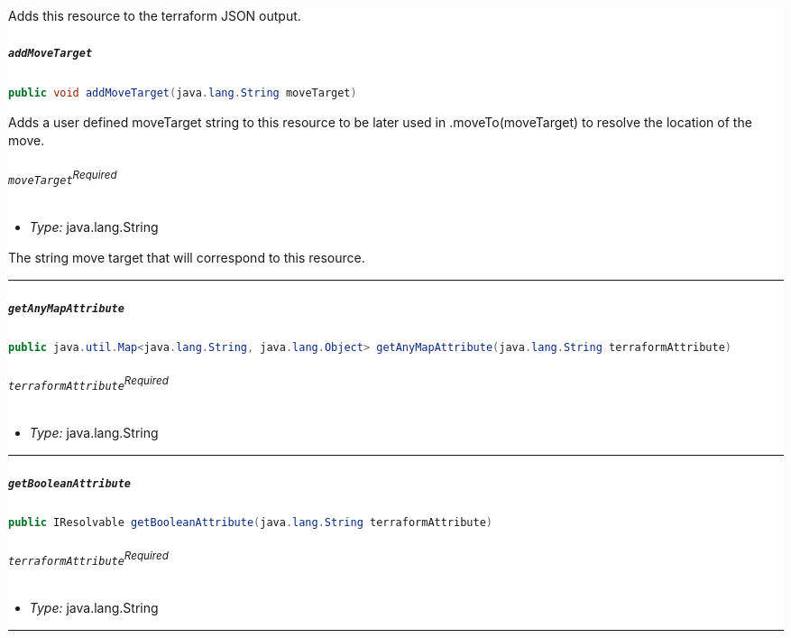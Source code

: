 Adds this resource to the terraform JSON output.

##### `addMoveTarget` <a name="addMoveTarget" id="@cdktf/provider-vault.pkiSecretBackendConfigCluster.PkiSecretBackendConfigCluster.addMoveTarget"></a>

```java
public void addMoveTarget(java.lang.String moveTarget)
```

Adds a user defined moveTarget string to this resource to be later used in .moveTo(moveTarget) to resolve the location of the move.

###### `moveTarget`<sup>Required</sup> <a name="moveTarget" id="@cdktf/provider-vault.pkiSecretBackendConfigCluster.PkiSecretBackendConfigCluster.addMoveTarget.parameter.moveTarget"></a>

- *Type:* java.lang.String

The string move target that will correspond to this resource.

---

##### `getAnyMapAttribute` <a name="getAnyMapAttribute" id="@cdktf/provider-vault.pkiSecretBackendConfigCluster.PkiSecretBackendConfigCluster.getAnyMapAttribute"></a>

```java
public java.util.Map<java.lang.String, java.lang.Object> getAnyMapAttribute(java.lang.String terraformAttribute)
```

###### `terraformAttribute`<sup>Required</sup> <a name="terraformAttribute" id="@cdktf/provider-vault.pkiSecretBackendConfigCluster.PkiSecretBackendConfigCluster.getAnyMapAttribute.parameter.terraformAttribute"></a>

- *Type:* java.lang.String

---

##### `getBooleanAttribute` <a name="getBooleanAttribute" id="@cdktf/provider-vault.pkiSecretBackendConfigCluster.PkiSecretBackendConfigCluster.getBooleanAttribute"></a>

```java
public IResolvable getBooleanAttribute(java.lang.String terraformAttribute)
```

###### `terraformAttribute`<sup>Required</sup> <a name="terraformAttribute" id="@cdktf/provider-vault.pkiSecretBackendConfigCluster.PkiSecretBackendConfigCluster.getBooleanAttribute.parameter.terraformAttribute"></a>

- *Type:* java.lang.String

---
